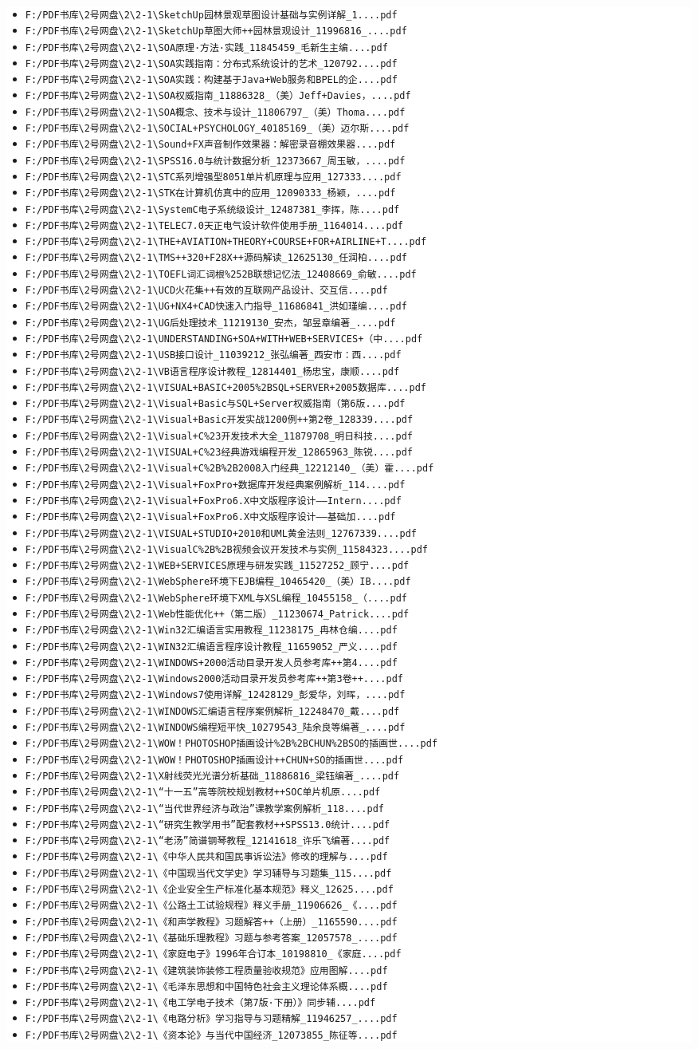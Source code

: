 - `F:/PDF书库\2号网盘\2\2-1\SketchUp园林景观草图设计基础与实例详解_1....pdf`
- `F:/PDF书库\2号网盘\2\2-1\SketchUp草图大师++园林景观设计_11996816_....pdf`
- `F:/PDF书库\2号网盘\2\2-1\SOA原理·方法·实践_11845459_毛新生主编....pdf`
- `F:/PDF书库\2号网盘\2\2-1\SOA实践指南：分布式系统设计的艺术_120792....pdf`
- `F:/PDF书库\2号网盘\2\2-1\SOA实践：构建基于Java+Web服务和BPEL的企....pdf`
- `F:/PDF书库\2号网盘\2\2-1\SOA权威指南_11886328_（美）Jeff+Davies，....pdf`
- `F:/PDF书库\2号网盘\2\2-1\SOA概念、技术与设计_11806797_（美）Thoma....pdf`
- `F:/PDF书库\2号网盘\2\2-1\SOCIAL+PSYCHOLOGY_40185169_（美）迈尔斯....pdf`
- `F:/PDF书库\2号网盘\2\2-1\Sound+FX声音制作效果器：解密录音棚效果器....pdf`
- `F:/PDF书库\2号网盘\2\2-1\SPSS16.0与统计数据分析_12373667_周玉敏，....pdf`
- `F:/PDF书库\2号网盘\2\2-1\STC系列增强型8051单片机原理与应用_127333....pdf`
- `F:/PDF书库\2号网盘\2\2-1\STK在计算机仿真中的应用_12090333_杨颖，....pdf`
- `F:/PDF书库\2号网盘\2\2-1\SystemC电子系统级设计_12487381_李挥，陈....pdf`
- `F:/PDF书库\2号网盘\2\2-1\TELEC7.0天正电气设计软件使用手册_1164014....pdf`
- `F:/PDF书库\2号网盘\2\2-1\THE+AVIATION+THEORY+COURSE+FOR+AIRLINE+T....pdf`
- `F:/PDF书库\2号网盘\2\2-1\TMS++320+F28X++源码解读_12625130_任润柏....pdf`
- `F:/PDF书库\2号网盘\2\2-1\TOEFL词汇词根%252B联想记忆法_12408669_俞敏....pdf`
- `F:/PDF书库\2号网盘\2\2-1\UCD火花集++有效的互联网产品设计、交互信....pdf`
- `F:/PDF书库\2号网盘\2\2-1\UG+NX4+CAD快速入门指导_11686841_洪如瑾编....pdf`
- `F:/PDF书库\2号网盘\2\2-1\UG后处理技术_11219130_安杰，邹昱章编著_....pdf`
- `F:/PDF书库\2号网盘\2\2-1\UNDERSTANDING+SOA+WITH+WEB+SERVICES+（中....pdf`
- `F:/PDF书库\2号网盘\2\2-1\USB接口设计_11039212_张弘编著_西安市：西....pdf`
- `F:/PDF书库\2号网盘\2\2-1\VB语言程序设计教程_12814401_杨忠宝，康顺....pdf`
- `F:/PDF书库\2号网盘\2\2-1\VISUAL+BASIC+2005%2BSQL+SERVER+2005数据库....pdf`
- `F:/PDF书库\2号网盘\2\2-1\Visual+Basic与SQL+Server权威指南（第6版....pdf`
- `F:/PDF书库\2号网盘\2\2-1\Visual+Basic开发实战1200例++第2卷_128339....pdf`
- `F:/PDF书库\2号网盘\2\2-1\Visual+C%23开发技术大全_11879708_明日科技....pdf`
- `F:/PDF书库\2号网盘\2\2-1\VISUAL+C%23经典游戏编程开发_12865963_陈锐....pdf`
- `F:/PDF书库\2号网盘\2\2-1\Visual+C%2B%2B2008入门经典_12212140_（美）霍....pdf`
- `F:/PDF书库\2号网盘\2\2-1\Visual+FoxPro+数据库开发经典案例解析_114....pdf`
- `F:/PDF书库\2号网盘\2\2-1\Visual+FoxPro6.X中文版程序设计——Intern....pdf`
- `F:/PDF书库\2号网盘\2\2-1\Visual+FoxPro6.X中文版程序设计——基础加....pdf`
- `F:/PDF书库\2号网盘\2\2-1\VISUAL+STUDIO+2010和UML黄金法则_12767339....pdf`
- `F:/PDF书库\2号网盘\2\2-1\VisualC%2B%2B视频会议开发技术与实例_11584323....pdf`
- `F:/PDF书库\2号网盘\2\2-1\WEB+SERVICES原理与研发实践_11527252_顾宁....pdf`
- `F:/PDF书库\2号网盘\2\2-1\WebSphere环境下EJB编程_10465420_（美）IB....pdf`
- `F:/PDF书库\2号网盘\2\2-1\WebSphere环境下XML与XSL编程_10455158_（....pdf`
- `F:/PDF书库\2号网盘\2\2-1\Web性能优化++（第二版）_11230674_Patrick....pdf`
- `F:/PDF书库\2号网盘\2\2-1\Win32汇编语言实用教程_11238175_冉林仓编....pdf`
- `F:/PDF书库\2号网盘\2\2-1\WIN32汇编语言程序设计教程_11659052_严义....pdf`
- `F:/PDF书库\2号网盘\2\2-1\WINDOWS+2000活动目录开发人员参考库++第4....pdf`
- `F:/PDF书库\2号网盘\2\2-1\Windows2000活动目录开发员参考库++第3卷++....pdf`
- `F:/PDF书库\2号网盘\2\2-1\Windows7使用详解_12428129_彭爱华，刘晖，....pdf`
- `F:/PDF书库\2号网盘\2\2-1\WINDOWS汇编语言程序案例解析_12248470_戴....pdf`
- `F:/PDF书库\2号网盘\2\2-1\WINDOWS编程短平快_10279543_陆余良等编著_....pdf`
- `F:/PDF书库\2号网盘\2\2-1\WOW！PHOTOSHOP插画设计%2B%2BCHUN%2BSO的插画世....pdf`
- `F:/PDF书库\2号网盘\2\2-1\WOW！PHOTOSHOP插画设计++CHUN+SO的插画世....pdf`
- `F:/PDF书库\2号网盘\2\2-1\X射线荧光光谱分析基础_11886816_梁钰编著_....pdf`
- `F:/PDF书库\2号网盘\2\2-1\“十一五”高等院校规划教材++SOC单片机原....pdf`
- `F:/PDF书库\2号网盘\2\2-1\“当代世界经济与政治”课教学案例解析_118....pdf`
- `F:/PDF书库\2号网盘\2\2-1\“研究生教学用书”配套教材++SPSS13.0统计....pdf`
- `F:/PDF书库\2号网盘\2\2-1\“老汤”简谱钢琴教程_12141618_许乐飞编著....pdf`
- `F:/PDF书库\2号网盘\2\2-1\《中华人民共和国民事诉讼法》修改的理解与....pdf`
- `F:/PDF书库\2号网盘\2\2-1\《中国现当代文学史》学习辅导与习题集_115....pdf`
- `F:/PDF书库\2号网盘\2\2-1\《企业安全生产标准化基本规范》释义_12625....pdf`
- `F:/PDF书库\2号网盘\2\2-1\《公路土工试验规程》释义手册_11906626_《....pdf`
- `F:/PDF书库\2号网盘\2\2-1\《和声学教程》习题解答++（上册）_1165590....pdf`
- `F:/PDF书库\2号网盘\2\2-1\《基础乐理教程》习题与参考答案_12057578_....pdf`
- `F:/PDF书库\2号网盘\2\2-1\《家庭电子》1996年合订本_10198810_《家庭....pdf`
- `F:/PDF书库\2号网盘\2\2-1\《建筑装饰装修工程质量验收规范》应用图解....pdf`
- `F:/PDF书库\2号网盘\2\2-1\《毛泽东思想和中国特色社会主义理论体系概....pdf`
- `F:/PDF书库\2号网盘\2\2-1\《电工学电子技术（第7版·下册）》同步辅....pdf`
- `F:/PDF书库\2号网盘\2\2-1\《电路分析》学习指导与习题精解_11946257_....pdf`
- `F:/PDF书库\2号网盘\2\2-1\《资本论》与当代中国经济_12073855_陈征等....pdf`